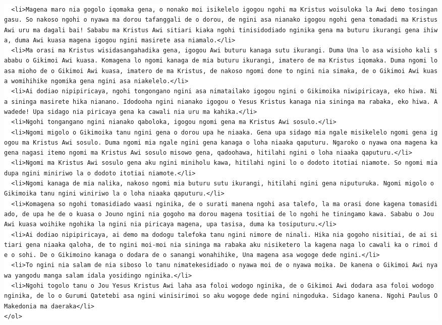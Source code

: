       <li>Magena maro nia gogolo iqomaka gena, o nonako moi isikelelo igogou ngohi ma Kristus woisuloka la Awi demo tosingangasu. So nakoso ngohi o nyawa ma dorou tafanggali de o dorou, de ngini asa nianako igogou ngohi gena tomadadi ma Kristus Awi uru ma dagali bai! Sababu ma Kristus Awi sitiari kiaka ngohi tinisidodiado nginika gena ma buturu ikurangi gena ihiwa, duma Awi kuasa magena igogou ngini masirete asa niamalo.</li>
      <li>Ma orasi ma Kristus wisidasangahadika gena, igogou Awi buturu kanaga sutu ikurangi. Duma Una lo asa wisioho kali sababu o Gikimoi Awi kuasa. Komagena lo ngomi kanaga de mia buturu ikurangi, imatero de ma Kristus iqomaka. Duma ngomi lo asa mioho de o Gikimoi Awi kuasa, imatero de ma Kristus, de nakoso ngomi done to ngini nia simaka, de o Gikimoi Awi kuasa womihihike ngomika gena ngini asa niakelelo.</li>
      <li>Ai dodiao nipipiricaya, ngohi tongongano ngini asa nimatailako igogou ngini o Gikimoika niwipiricaya, eko hiwa. Nia sininga masirete hika nianano. Idodooha ngini nianako igogou o Yesus Kristus kanaga nia sininga ma rabaka, eko hiwa. Awadede! Upa sidago nia piricaya gena ka cawali nia uru ma kahika.</li>
      <li>Ngohi tongangano ngini nianako qaboloka, igogou ngomi gena ma Kristus Awi sosulo.</li>
      <li>Ngomi migolo o Gikimoika tanu ngini gena o dorou upa he niaaka. Gena upa sidago mia ngale misikelelo ngomi gena igogou ma Kristus Awi sosulo. Duma ngomi mia ngale ngini gena kanaga o loha niaaka qaputuru. Ngaroko o nyawa ona magena kagena nagasi itemo ngomi ma Kristus Awi sosulo misowo gena, qadoohawa, hitilahi ngini o loha niaaka qaputuru.</li>
      <li>Ngomi ma Kristus Awi sosulo gena aku ngini miniholu kawa, hitilahi ngini lo o dodoto itotiai niamote. So ngomi miadupa ngini miniriwo la o dodoto itotiai niamote.</li>
      <li>Ngomi kanaga de mia nalika, nakoso ngomi mia buturu sutu ikurangi, hitilahi ngini gena niputuruka. Ngomi migolo o Gikimoika tanu ngini winiriwo la o loha niaaka qaputuru.</li>
      <li>Komagena so ngohi tomasidiado waasi nginika, de o surati manena ngohi asa talefo, la ma orasi done kagena tomasidiado, de upa he de o kuasa o Jouno ngini nia gogoho ma dorou magena tositiai de lo ngohi he tiningamo kawa. Sababu o Jou Awi kuasa woihike ngohika la ngini nia piricaya magena, upa tasisa, duma ka tosiputuru.</li>
      <li>Ai dodiao nipipiricaya, ai demo ma dodogu talefoka tanu ngini nimore de ninali. Hika nia gogoho nisitiai, de ai sitiari gena niaaka qaloha, de to ngini moi-moi nia sininga ma rabaka aku nisiketero la kagena naga lo cawali ka o rimoi de o sohi. De o Gikimoino kanaga o dodara de o sanangi wonahihike, Una magena asa wogoge dede ngini.</li>
      <li>To ngini nia salam de nia siboso lo tanu nimatekesidiado o nyawa moi de o nyawa moika. De kanena o Gikimoi Awi nyawa yangodu manga salam idala yosidingo nginika.</li>
      <li>Ngohi togolo tanu o Jou Yesus Kristus Awi laha asa foloi wodogo nginika, de o Gikimoi Awi dodara asa foloi wodogo nginika, de lo o Gurumi Qatetebi asa ngini winisirimoi so aku wogoge dede ngini ningoduka. Sidago kanena. Ngohi Paulus O Makedonia ma daeraka</li>
    </ol>
  </li>
</ol>